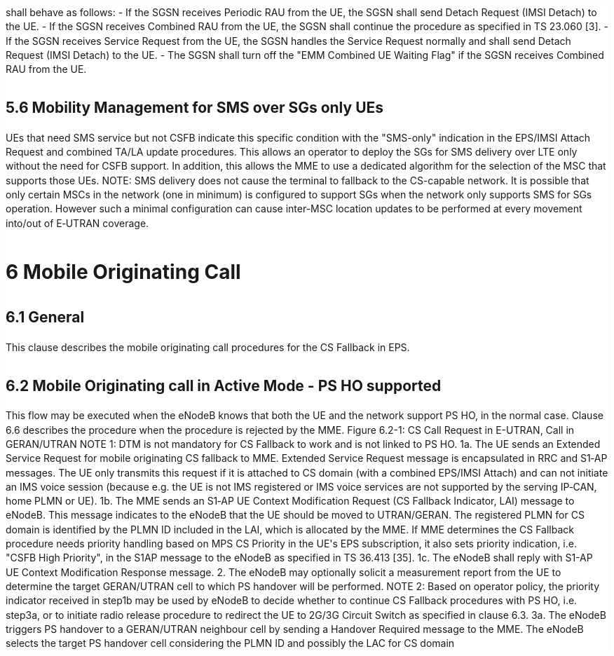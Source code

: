 shall behave as follows:
\- If the SGSN receives Periodic RAU from the UE, the SGSN shall send Detach
Request (IMSI Detach) to the UE.
\- If the SGSN receives Combined RAU from the UE, the SGSN shall continue the
procedure as specified in TS 23.060 [3].
\- If the SGSN receives Service Request from the UE, the SGSN handles the
Service Request normally and shall send Detach Request (IMSI Detach) to the
UE.
\- The SGSN shall turn off the \"EMM Combined UE Waiting Flag\" if the SGSN
receives Combined RAU from the UE.
## 5.6 Mobility Management for SMS over SGs only UEs
UEs that need SMS service but not CSFB indicate this specific condition with
the \"SMS-only\" indication in the EPS/IMSI Attach Request and combined TA/LA
update procedures. This allows an operator to deploy the SGs for SMS delivery
over LTE only without the need for CSFB support. In addition, this allows the
MME to use a dedicated algorithm for the selection of the MSC that supports
those UEs.
NOTE: SMS delivery does not cause the terminal to fallback to the CS-capable
network. It is possible that only certain MSCs in the network (one in minimum)
is configured to support SGs when the network only supports SMS for SGs
operation. However such a minimal configuration can cause inter-MSC location
updates to be performed at every movement into/out of E‑UTRAN coverage.
# 6 Mobile Originating Call
## 6.1 General
This clause describes the mobile originating call procedures for the CS
Fallback in EPS.
## 6.2 Mobile Originating call in Active Mode - PS HO supported
This flow may be executed when the eNodeB knows that both the UE and the
network support PS HO, in the normal case. Clause 6.6 describes the procedure
when the procedure is rejected by the MME.
Figure 6.2-1: CS Call Request in E-UTRAN, Call in GERAN/UTRAN
NOTE 1: DTM is not mandatory for CS Fallback to work and is not linked to PS
HO.
1a. The UE sends an Extended Service Request for mobile originating CS
fallback to MME. Extended Service Request message is encapsulated in RRC and
S1‑AP messages. The UE only transmits this request if it is attached to CS
domain (with a combined EPS/IMSI Attach) and can not initiate an IMS voice
session (because e.g. the UE is not IMS registered or IMS voice services are
not supported by the serving IP‑CAN, home PLMN or UE).
1b. The MME sends an S1‑AP UE Context Modification Request (CS Fallback
Indicator, LAI) message to eNodeB. This message indicates to the eNodeB that
the UE should be moved to UTRAN/GERAN. The registered PLMN for CS domain is
identified by the PLMN ID included in the LAI, which is allocated by the MME.
If MME determines the CS Fallback procedure needs priority handling based on
MPS CS Priority in the UE\'s EPS subscription, it also sets priority
indication, i.e. \"CSFB High Priority\", in the S1AP message to the eNodeB as
specified in TS 36.413 [35].
1c. The eNodeB shall reply with S1-AP UE Context Modification Response
message.
2\. The eNodeB may optionally solicit a measurement report from the UE to
determine the target GERAN/UTRAN cell to which PS handover will be performed.
NOTE 2: Based on operator policy, the priority indicator received in step1b
may be used by eNodeB to decide whether to continue CS Fallback procedures
with PS HO, i.e. step3a, or to initiate radio release procedure to redirect
the UE to 2G/3G Circuit Switch as specified in clause 6.3.
3a. The eNodeB triggers PS handover to a GERAN/UTRAN neighbour cell by sending
a Handover Required message to the MME. The eNodeB selects the target PS
handover cell considering the PLMN ID and possibly the LAC for CS domain